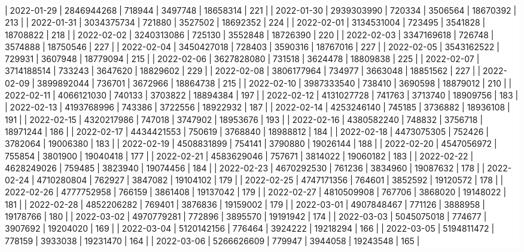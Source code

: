 | 2022-01-29 | 2846944268 | 718944 | 3497748 | 18658314 | 221 |
| 2022-01-30 | 2939303990 | 720334 | 3506564 | 18670392 | 213 |
| 2022-01-31 | 3034375734 | 721880 | 3527502 | 18692352 | 224 |
| 2022-02-01 | 3134531004 | 723495 | 3541828 | 18708822 | 218 |
| 2022-02-02 | 3240313086 | 725130 | 3552848 | 18726390 | 220 |
| 2022-02-03 | 3347169618 | 726748 | 3574888 | 18750546 | 227 |
| 2022-02-04 | 3450427018 | 728403 | 3590316 | 18767016 | 227 |
| 2022-02-05 | 3543162522 | 729931 | 3607948 | 18779094 | 215 |
| 2022-02-06 | 3627828080 | 731518 | 3624478 | 18809838 | 225 |
| 2022-02-07 | 3714188514 | 733243 | 3647620 | 18829602 | 229 |
| 2022-02-08 | 3806177964 | 734977 | 3663048 | 18851562 | 227 |
| 2022-02-09 | 3899892044 | 736701 | 3672966 | 18864738 | 215 |
| 2022-02-10 | 3987333540 | 738410 | 3690598 | 18879012 | 210 |
| 2022-02-11 | 4066121030 | 740133 | 3703822 | 18894384 | 197 |
| 2022-02-12 | 4131027728 | 741763 | 3713740 | 18909756 | 183 |
| 2022-02-13 | 4193768996 | 743386 | 3722556 | 18922932 | 187 |
| 2022-02-14 | 4253246140 | 745185 | 3736882 | 18936108 | 191 |
| 2022-02-15 | 4320217986 | 747018 | 3747902 | 18953676 | 193 |
| 2022-02-16 | 4380582240 | 748832 | 3756718 | 18971244 | 186 |
| 2022-02-17 | 4434421553 | 750619 | 3768840 | 18988812 | 184 |
| 2022-02-18 | 4473075305 | 752426 | 3782064 | 19006380 | 183 |
| 2022-02-19 | 4508831899 | 754141 | 3790880 | 19026144 | 188 |
| 2022-02-20 | 4547056972 | 755854 | 3801900 | 19040418 | 177 |
| 2022-02-21 | 4583629046 | 757671 | 3814022 | 19060182 | 183 |
| 2022-02-22 | 4628249026 | 759485 | 3823940 | 19074456 | 184 |
| 2022-02-23 | 4670292530 | 761236 | 3834960 | 19087632 | 178 |
| 2022-02-24 | 4710280804 | 762927 | 3847082 | 19104102 | 179 |
| 2022-02-25 | 4747171356 | 764601 | 3852592 | 19120572 | 178 |
| 2022-02-26 | 4777752958 | 766159 | 3861408 | 19137042 | 179 |
| 2022-02-27 | 4810509908 | 767706 | 3868020 | 19148022 | 181 |
| 2022-02-28 | 4852206282 | 769401 | 3876836 | 19159002 | 179 |
| 2022-03-01 | 4907848467 | 771126 | 3888958 | 19178766 | 180 |
| 2022-03-02 | 4970779281 | 772896 | 3895570 | 19191942 | 174 |
| 2022-03-03 | 5045075018 | 774677 | 3907692 | 19204020 | 169 |
| 2022-03-04 | 5120142156 | 776464 | 3924222 | 19218294 | 166 |
| 2022-03-05 | 5194811472 | 778159 | 3933038 | 19231470 | 164 |
| 2022-03-06 | 5266626609 | 779947 | 3944058 | 19243548 | 165 |